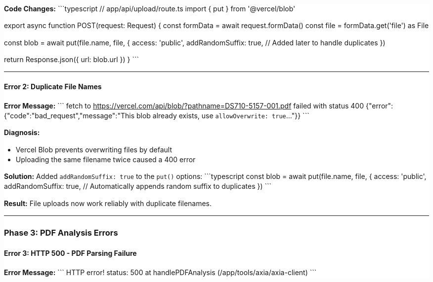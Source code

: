 **Code Changes:**
\`\`\`typescript
// app/api/upload/route.ts
import { put } from '@vercel/blob'

export async function POST(request: Request) {
  const formData = await request.formData()
  const file = formData.get('file') as File
  
  const blob = await put(file.name, file, {
    access: 'public',
    addRandomSuffix: true, // Added later to handle duplicates
  })
  
  return Response.json({ url: blob.url })
}
\`\`\`

---

#### Error 2: Duplicate File Names

**Error Message:**
\`\`\`
fetch to https://vercel.com/api/blob/?pathname=DS710-5157-001.pdf failed with status 400
{"error":{"code":"bad_request","message":"This blob already exists, use `allowOverwrite: true`..."}}
\`\`\`

**Diagnosis:**
- Vercel Blob prevents overwriting files by default
- Uploading the same filename twice caused a 400 error

**Solution:**
Added `addRandomSuffix: true` to the `put()` options:
\`\`\`typescript
const blob = await put(file.name, file, {
  access: 'public',
  addRandomSuffix: true, // Automatically appends random suffix to duplicates
})
\`\`\`

**Result:** File uploads now work reliably with duplicate filenames.

---

### Phase 3: PDF Analysis Errors

#### Error 3: HTTP 500 - PDF Parsing Failure

**Error Message:**
\`\`\`
HTTP error! status: 500
at handlePDFAnalysis (/app/tools/axia/axia-client)
\`\`\`
